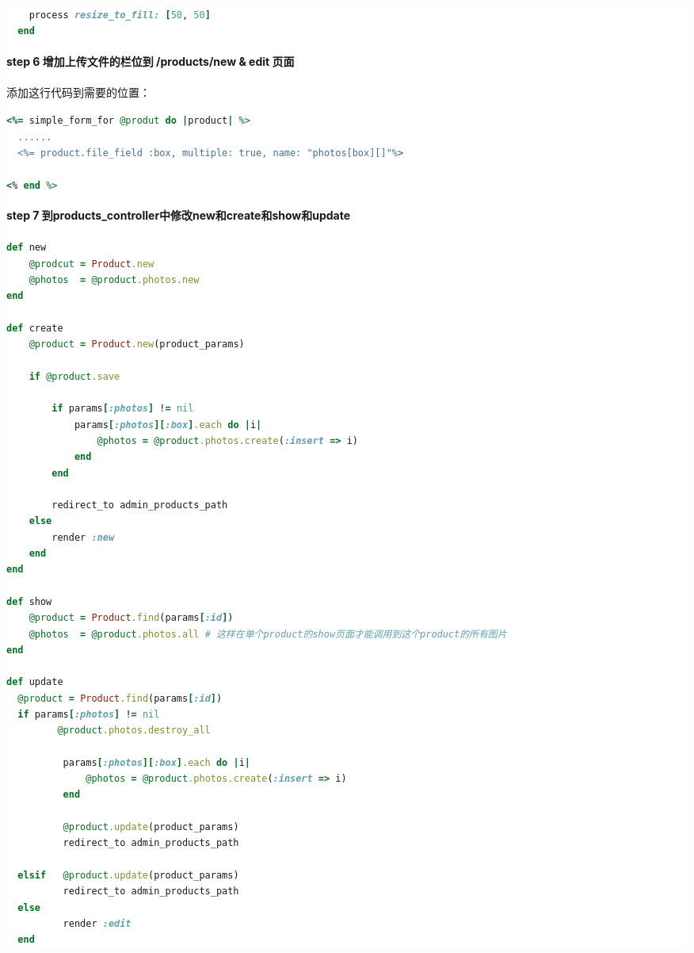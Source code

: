 ```ruby
    process resize_to_fill: [50, 50]
  end

```

#### step 6 增加上传文件的栏位到 /products/new & edit 页面

添加这行代码到需要的位置：

```ruby
<%= simple_form_for @produt do |product| %>
  ......
  <%= product.file_field :box, multiple: true, name: "photos[box][]"%>

<% end %>

```

#### step 7 到products_controller中修改new和create和show和update

```ruby
def new
    @prodcut = Product.new                 
    @photos  = @product.photos.new
end

def create
    @product = Product.new(product_params)  

    if @product.save                        

        if params[:photos] != nil
            params[:photos][:box].each do |i|
                @photos = @product.photos.create(:insert => i)
            end       
        end

        redirect_to admin_products_path     
    else                                    
        render :new                         
    end                                     
end                                         

def show
    @product = Product.find(params[:id])    
    @photos  = @product.photos.all # 这样在单个product的show页面才能调用到这个product的所有图片
end

def update  
  @product = Product.find(params[:id])
  if params[:photos] != nil
         @product.photos.destroy_all

          params[:photos][:box].each do |i|
              @photos = @product.photos.create(:insert => i)
          end

          @product.update(product_params)
          redirect_to admin_products_path

  elsif   @product.update(product_params)
          redirect_to admin_products_path
  else
          render :edit
  end
```